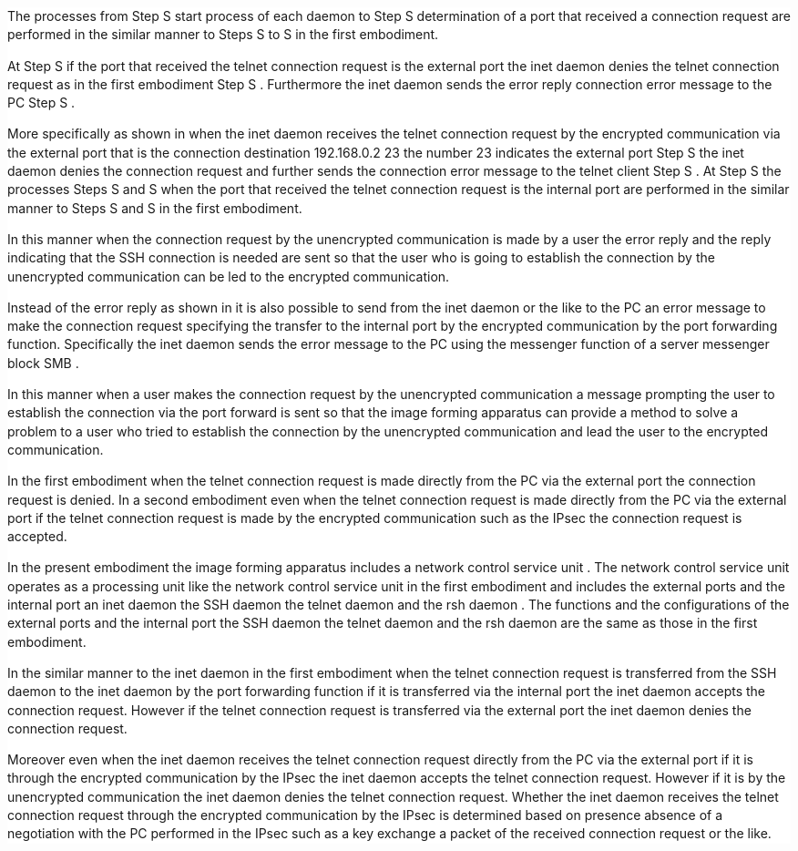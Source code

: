 The processes from Step S start process of each daemon to Step S determination of a port that received a connection request are performed in the similar manner to Steps S to S in the first embodiment.

At Step S if the port that received the telnet connection request is the external port the inet daemon denies the telnet connection request as in the first embodiment Step S . Furthermore the inet daemon sends the error reply connection error message to the PC Step S .

More specifically as shown in when the inet daemon receives the telnet connection request by the encrypted communication via the external port that is the connection destination 192.168.0.2 23 the number 23 indicates the external port Step S the inet daemon denies the connection request and further sends the connection error message to the telnet client Step S . At Step S the processes Steps S and S when the port that received the telnet connection request is the internal port are performed in the similar manner to Steps S and S in the first embodiment.

In this manner when the connection request by the unencrypted communication is made by a user the error reply and the reply indicating that the SSH connection is needed are sent so that the user who is going to establish the connection by the unencrypted communication can be led to the encrypted communication.

Instead of the error reply as shown in it is also possible to send from the inet daemon or the like to the PC an error message to make the connection request specifying the transfer to the internal port by the encrypted communication by the port forwarding function. Specifically the inet daemon sends the error message to the PC using the messenger function of a server messenger block SMB .

In this manner when a user makes the connection request by the unencrypted communication a message prompting the user to establish the connection via the port forward is sent so that the image forming apparatus can provide a method to solve a problem to a user who tried to establish the connection by the unencrypted communication and lead the user to the encrypted communication.

In the first embodiment when the telnet connection request is made directly from the PC via the external port the connection request is denied. In a second embodiment even when the telnet connection request is made directly from the PC via the external port if the telnet connection request is made by the encrypted communication such as the IPsec the connection request is accepted.

In the present embodiment the image forming apparatus includes a network control service unit . The network control service unit operates as a processing unit like the network control service unit in the first embodiment and includes the external ports and the internal port an inet daemon the SSH daemon the telnet daemon and the rsh daemon . The functions and the configurations of the external ports and the internal port the SSH daemon the telnet daemon and the rsh daemon are the same as those in the first embodiment.

In the similar manner to the inet daemon in the first embodiment when the telnet connection request is transferred from the SSH daemon to the inet daemon by the port forwarding function if it is transferred via the internal port the inet daemon accepts the connection request. However if the telnet connection request is transferred via the external port the inet daemon denies the connection request.

Moreover even when the inet daemon receives the telnet connection request directly from the PC via the external port if it is through the encrypted communication by the IPsec the inet daemon accepts the telnet connection request. However if it is by the unencrypted communication the inet daemon denies the telnet connection request. Whether the inet daemon receives the telnet connection request through the encrypted communication by the IPsec is determined based on presence absence of a negotiation with the PC performed in the IPsec such as a key exchange a packet of the received connection request or the like.

